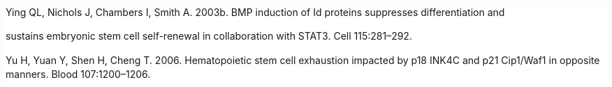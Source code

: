 Ying QL, Nichols J, Chambers I, Smith A. 2003b. BMP induction of Id proteins suppresses differentiation and

sustains embryonic stem cell self-renewal in collaboration with STAT3. Cell 115:281–292.

Yu H, Yuan Y, Shen H, Cheng T. 2006. Hematopoietic stem cell exhaustion impacted by p18 INK4C and p21 Cip1/Waf1 in opposite manners. Blood 107:1200–1206.
